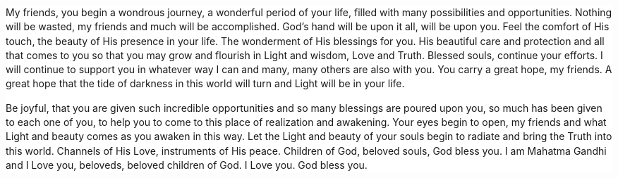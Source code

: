 My friends, you begin a wondrous journey, a wonderful period of your life, filled with many possibilities and opportunities. Nothing will be wasted, my friends and much will be accomplished. God’s hand will be upon it all, will be upon you. Feel the comfort of His touch, the beauty of His presence in your life. The wonderment of His blessings for you. His beautiful care and protection and all that comes to you so that you may grow and flourish in Light and wisdom, Love and Truth. Blessed souls, continue your efforts. I will continue to support you in whatever way I can and many, many others are also with you. You carry a great hope, my friends. A great hope that the tide of darkness in this world will turn and Light will be in your life. 

Be joyful, that you are given such incredible opportunities and so many blessings are poured upon you, so much has been given to each one of you, to help you to come to this place of realization and awakening. Your eyes begin to open, my friends and what Light and beauty comes as you awaken in this way. Let the Light and beauty of your souls begin to radiate and bring the Truth into this world. Channels of His Love, instruments of His peace. Children of God, beloved souls, God bless you. I am Mahatma Gandhi and I Love you, beloveds, beloved children of God. I Love you. God bless you.